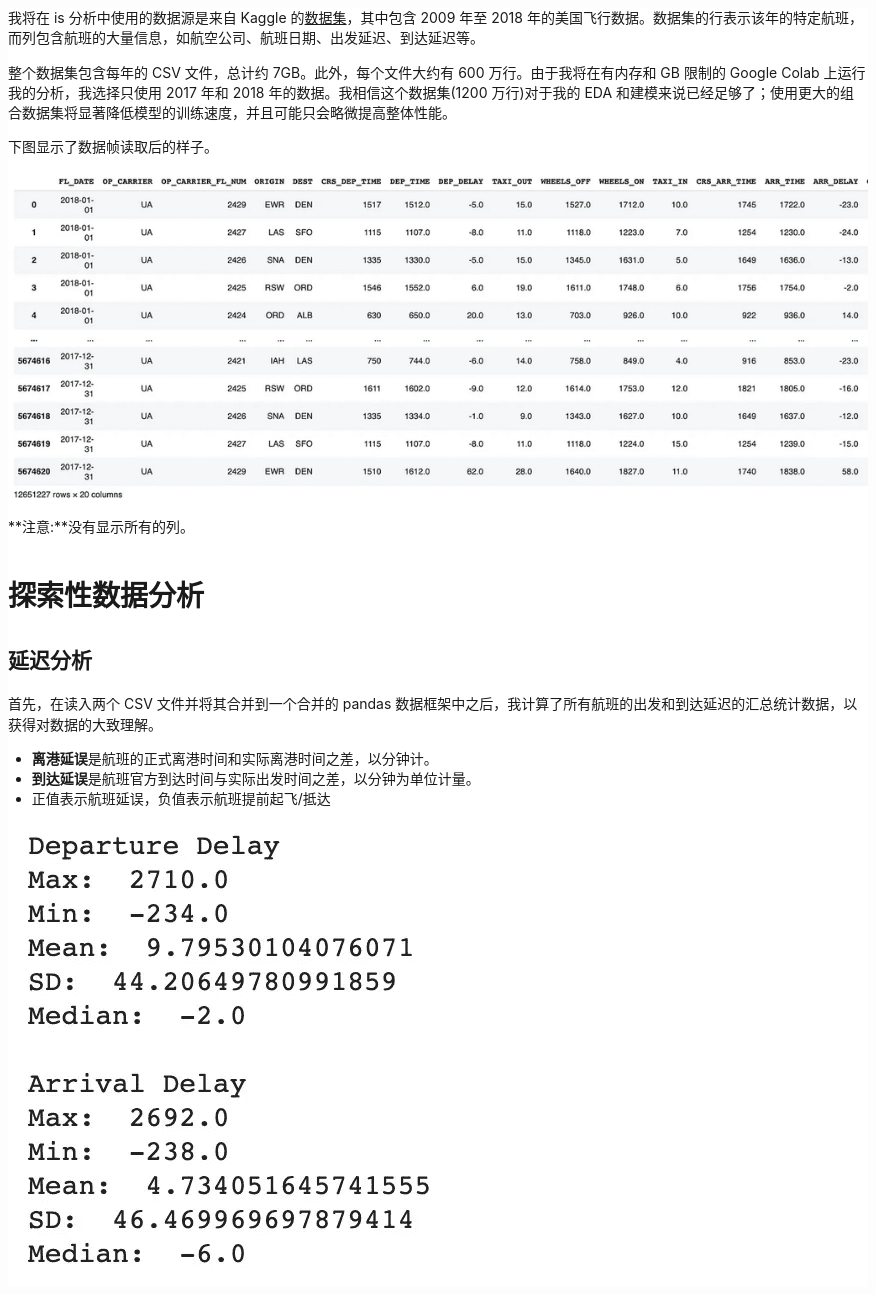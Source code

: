 我将在 is 分析中使用的数据源是来自 Kaggle 的[数据集](https://www.kaggle.com/yuanyuwendymu/airline-delay-and-cancellation-data-2009-2018)，其中包含 2009 年至 2018 年的美国飞行数据。数据集的行表示该年的特定航班，而列包含航班的大量信息，如航空公司、航班日期、出发延迟、到达延迟等。

整个数据集包含每年的 CSV 文件，总计约 7GB。此外，每个文件大约有 600 万行。由于我将在有内存和 GB 限制的 Google Colab 上运行我的分析，我选择只使用 2017 年和 2018 年的数据。我相信这个数据集(1200 万行)对于我的 EDA 和建模来说已经足够了；使用更大的组合数据集将显著降低模型的训练速度，并且可能只会略微提高整体性能。

下图显示了数据帧读取后的样子。

![](img/49490b4baea994d55bc23f264f63206c.png)

**注意:**没有显示所有的列。

# 探索性数据分析

## 延迟分析

首先，在读入两个 CSV 文件并将其合并到一个合并的 pandas 数据框架中之后，我计算了所有航班的出发和到达延迟的汇总统计数据，以获得对数据的大致理解。

*   **离港延误**是航班的正式离港时间和实际离港时间之差，以分钟计。
*   **到达延误**是航班官方到达时间与实际出发时间之差，以分钟为单位计量。
*   正值表示航班延误，负值表示航班提前起飞/抵达

![](img/fa5537f4cab36400e31f96341a6c9ba6.png)

